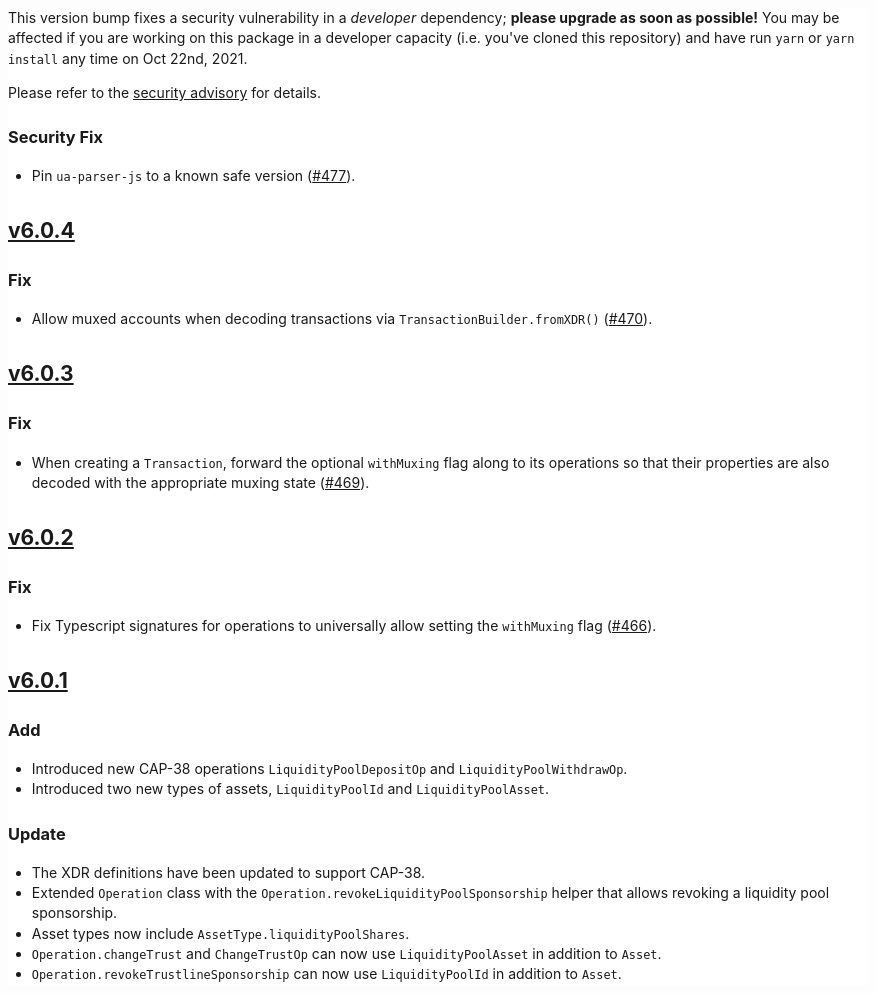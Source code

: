 This version bump fixes a security vulnerability in a _developer_ dependency; **please upgrade as soon as possible!** You may be affected if you are working on this package in a developer capacity (i.e. you've cloned this repository) and have run `yarn` or `yarn install` any time on Oct 22nd, 2021.

Please refer to the [security advisory](https://github.com/advisories/GHSA-pjwm-rvh2-c87w) for details.


### Security Fix
- Pin `ua-parser-js` to a known safe version ([#477](https://github.com/stellar/js-stellar-base/pull/477)).


## [v6.0.4](https://github.com/stellar/js-stellar-base/compare/v6.0.3..v6.0.4)

### Fix
- Allow muxed accounts when decoding transactions via `TransactionBuilder.fromXDR()` ([#470](https://github.com/stellar/js-stellar-base/pull/470)).


## [v6.0.3](https://github.com/stellar/js-stellar-base/compare/v6.0.2..v6.0.3)

### Fix
- When creating a `Transaction`, forward the optional `withMuxing` flag along to its operations so that their properties are also decoded with the appropriate muxing state ([#469](https://github.com/stellar/js-stellar-base/pull/469)).


## [v6.0.2](https://github.com/stellar/js-stellar-base/compare/v6.0.1..v6.0.2)

### Fix
- Fix Typescript signatures for operations to universally allow setting the `withMuxing` flag ([#466](https://github.com/stellar/js-stellar-base/pull/466)).


## [v6.0.1](https://github.com/stellar/js-stellar-base/compare/v5.3.2..v6.0.1)

### Add

- Introduced new CAP-38 operations `LiquidityPoolDepositOp` and `LiquidityPoolWithdrawOp`.
- Introduced two new types of assets, `LiquidityPoolId` and `LiquidityPoolAsset`.

### Update

- The XDR definitions have been updated to support CAP-38.
- Extended `Operation` class with the `Operation.revokeLiquidityPoolSponsorship` helper that allows revoking a liquidity pool sponsorship.
- Asset types now include `AssetType.liquidityPoolShares`.
- `Operation.changeTrust` and `ChangeTrustOp` can now use `LiquidityPoolAsset` in addition to `Asset`.
- `Operation.revokeTrustlineSponsorship` can now use `LiquidityPoolId` in addition to `Asset`.
